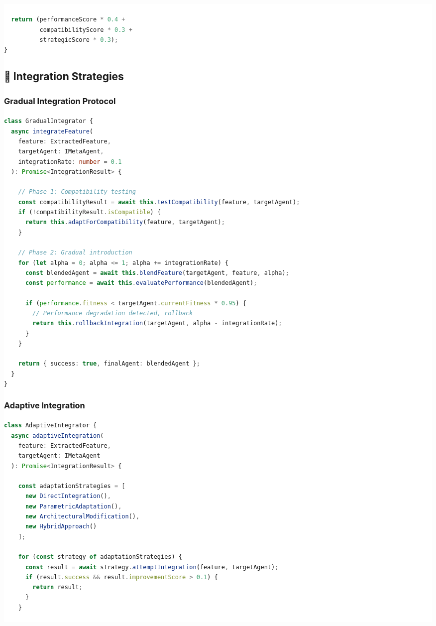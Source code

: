 ```typescript
    
  return (performanceScore * 0.4 + 
          compatibilityScore * 0.3 + 
          strategicScore * 0.3);
}
```

## 🔧 Integration Strategies

### Gradual Integration Protocol
```typescript
class GradualIntegrator {
  async integrateFeature(
    feature: ExtractedFeature,
    targetAgent: IMetaAgent,
    integrationRate: number = 0.1
  ): Promise<IntegrationResult> {
    
    // Phase 1: Compatibility testing
    const compatibilityResult = await this.testCompatibility(feature, targetAgent);
    if (!compatibilityResult.isCompatible) {
      return this.adaptForCompatibility(feature, targetAgent);
    }
    
    // Phase 2: Gradual introduction
    for (let alpha = 0; alpha <= 1; alpha += integrationRate) {
      const blendedAgent = await this.blendFeature(targetAgent, feature, alpha);
      const performance = await this.evaluatePerformance(blendedAgent);
      
      if (performance.fitness < targetAgent.currentFitness * 0.95) {
        // Performance degradation detected, rollback
        return this.rollbackIntegration(targetAgent, alpha - integrationRate);
      }
    }
    
    return { success: true, finalAgent: blendedAgent };
  }
}
```

### Adaptive Integration
```typescript
class AdaptiveIntegrator {
  async adaptiveIntegration(
    feature: ExtractedFeature,
    targetAgent: IMetaAgent
  ): Promise<IntegrationResult> {
    
    const adaptationStrategies = [
      new DirectIntegration(),
      new ParametricAdaptation(),
      new ArchitecturalModification(),
      new HybridApproach()
    ];
    
    for (const strategy of adaptationStrategies) {
      const result = await strategy.attemptIntegration(feature, targetAgent);
      if (result.success && result.improvementScore > 0.1) {
        return result;
      }
    }
    
```